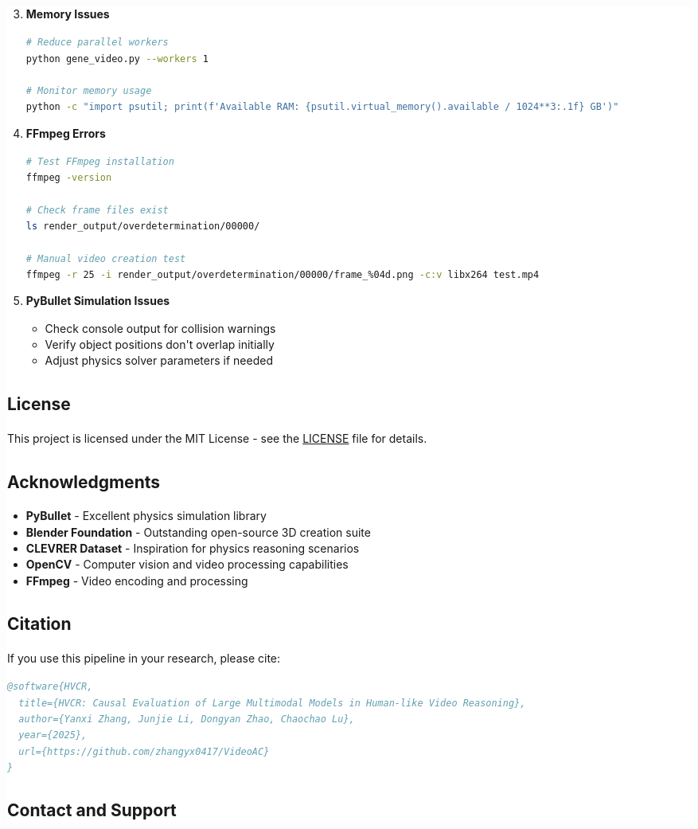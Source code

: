 3. **Memory Issues**
   ```bash
   # Reduce parallel workers
   python gene_video.py --workers 1
   
   # Monitor memory usage
   python -c "import psutil; print(f'Available RAM: {psutil.virtual_memory().available / 1024**3:.1f} GB')"
   ```

4. **FFmpeg Errors**
   ```bash
   # Test FFmpeg installation
   ffmpeg -version
   
   # Check frame files exist
   ls render_output/overdetermination/00000/
   
   # Manual video creation test
   ffmpeg -r 25 -i render_output/overdetermination/00000/frame_%04d.png -c:v libx264 test.mp4
   ```

5. **PyBullet Simulation Issues**
   - Check console output for collision warnings
   - Verify object positions don't overlap initially
   - Adjust physics solver parameters if needed

## License

This project is licensed under the MIT License - see the [LICENSE](LICENSE) file for details.

## Acknowledgments

- **PyBullet** - Excellent physics simulation library
- **Blender Foundation** - Outstanding open-source 3D creation suite
- **CLEVRER Dataset** - Inspiration for physics reasoning scenarios
- **OpenCV** - Computer vision and video processing capabilities
- **FFmpeg** - Video encoding and processing

## Citation

If you use this pipeline in your research, please cite:

```bibtex
@software{HVCR,
  title={HVCR: Causal Evaluation of Large Multimodal Models in Human-like Video Reasoning},
  author={Yanxi Zhang, Junjie Li, Dongyan Zhao, Chaochao Lu},
  year={2025},
  url={https://github.com/zhangyx0417/VideoAC}
}
```

## Contact and Support
